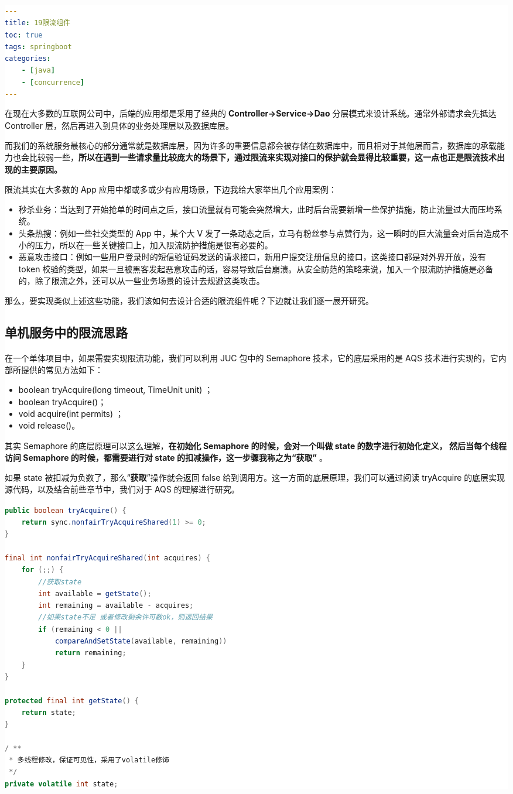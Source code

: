 ```yaml
---
title: 19限流组件
toc: true
tags: springboot
categories: 
    - [java]
    - [concurrence]
---
```


在现在大多数的互联网公司中，后端的应用都是采用了经典的 **Controller->Service->Dao** 分层模式来设计系统。通常外部请求会先抵达 Controller 层，然后再进入到具体的业务处理层以及数据库层。

而我们的系统服务最核心的部分通常就是数据库层，因为许多的重要信息都会被存储在数据库中，而且相对于其他层而言，数据库的承载能力也会比较弱一些，**所以在遇到一些请求量比较庞大的场景下，通过限流来实现对接口的保护就会显得比较重要，这一点也正是限流技术出现的主要原因。**

限流其实在大多数的 App 应用中都或多或少有应用场景，下边我给大家举出几个应用案例：

- 秒杀业务：当达到了开始抢单的时间点之后，接口流量就有可能会突然增大，此时后台需要新增一些保护措施，防止流量过大而压垮系统。
- 头条热搜：例如一些社交类型的 App 中，某个大 V 发了一条动态之后，立马有粉丝参与点赞行为，这一瞬时的巨大流量会对后台造成不小的压力，所以在一些关键接口上，加入限流防护措施是很有必要的。
- 恶意攻击接口：例如一些用户登录时的短信验证码发送的请求接口，新用户提交注册信息的接口，这类接口都是对外界开放，没有 token 校验的类型，如果一旦被黑客发起恶意攻击的话，容易导致后台崩溃。从安全防范的策略来说，加入一个限流防护措施是必备的，除了限流之外，还可以从一些业务场景的设计去规避这类攻击。 



那么，要实现类似上述这些功能，我们该如何去设计合适的限流组件呢？下边就让我们逐一展开研究。

## 单机服务中的限流思路

在一个单体项目中，如果需要实现限流功能，我们可以利用 JUC 包中的 Semaphore 技术，它的底层采用的是 AQS 技术进行实现的，它内部所提供的常见方法如下：

- boolean tryAcquire(long timeout, TimeUnit unit) ；
- boolean tryAcquire()；
- void acquire(int permits) ；
- void release()。

其实 Semaphore 的底层原理可以这么理解，**在初始化 Semaphore 的时候，会对一个叫做 state 的数字进行初始化定义， 然后当每个线程访问 Semaphore 的时候，都需要进行对 state 的扣减操作，这一步骤我称之为“获取”** 。

如果 state 被扣减为负数了，那么“**获取**”操作就会返回 false 给到调用方。这一方面的底层原理，我们可以通过阅读 tryAcquire 的底层实现源代码，以及结合前些章节中，我们对于 AQS 的理解进行研究。

```java
public boolean tryAcquire() {
    return sync.nonfairTryAcquireShared(1) >= 0;
}

final int nonfairTryAcquireShared(int acquires) {
    for (;;) {
        //获取state
        int available = getState();
        int remaining = available - acquires;
        //如果state不足 或者修改剩余许可数ok，则返回结果
        if (remaining < 0 ||
            compareAndSetState(available, remaining))
            return remaining;
    }
}

protected final int getState() {
    return state;
}

/ ** 
 * 多线程修改，保证可见性，采用了volatile修饰   
 */ 
private volatile int state;
```